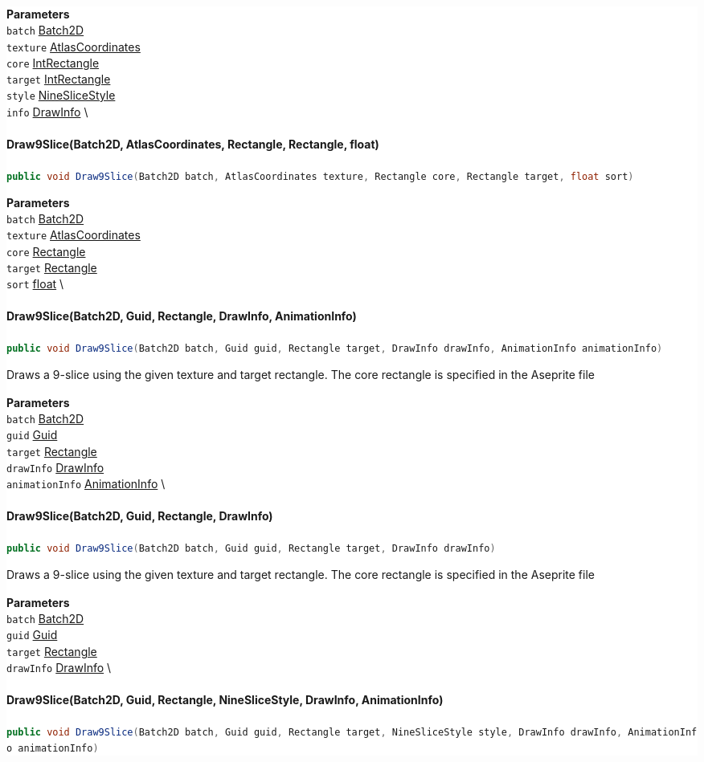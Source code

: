 **Parameters** \
`batch` [Batch2D](../../Murder/Core/Graphics/Batch2D.html) \
`texture` [AtlasCoordinates](../../Murder/Core/Graphics/AtlasCoordinates.html) \
`core` [IntRectangle](../../Murder/Core/Geometry/IntRectangle.html) \
`target` [IntRectangle](../../Murder/Core/Geometry/IntRectangle.html) \
`style` [NineSliceStyle](../../Murder/Core/Graphics/NineSliceStyle.html) \
`info` [DrawInfo](../../Murder/Core/Graphics/DrawInfo.html) \

#### Draw9Slice(Batch2D, AtlasCoordinates, Rectangle, Rectangle, float)
```csharp
public void Draw9Slice(Batch2D batch, AtlasCoordinates texture, Rectangle core, Rectangle target, float sort)
```

**Parameters** \
`batch` [Batch2D](../../Murder/Core/Graphics/Batch2D.html) \
`texture` [AtlasCoordinates](../../Murder/Core/Graphics/AtlasCoordinates.html) \
`core` [Rectangle](../../Murder/Core/Geometry/Rectangle.html) \
`target` [Rectangle](../../Murder/Core/Geometry/Rectangle.html) \
`sort` [float](https://learn.microsoft.com/en-us/dotnet/api/System.Single?view=net-7.0) \

#### Draw9Slice(Batch2D, Guid, Rectangle, DrawInfo, AnimationInfo)
```csharp
public void Draw9Slice(Batch2D batch, Guid guid, Rectangle target, DrawInfo drawInfo, AnimationInfo animationInfo)
```

Draws a 9-slice using the given texture and target rectangle. The core rectangle is specified in the Aseprite file

**Parameters** \
`batch` [Batch2D](../../Murder/Core/Graphics/Batch2D.html) \
`guid` [Guid](https://learn.microsoft.com/en-us/dotnet/api/System.Guid?view=net-7.0) \
`target` [Rectangle](../../Murder/Core/Geometry/Rectangle.html) \
`drawInfo` [DrawInfo](../../Murder/Core/Graphics/DrawInfo.html) \
`animationInfo` [AnimationInfo](../../Murder/Core/Graphics/AnimationInfo.html) \

#### Draw9Slice(Batch2D, Guid, Rectangle, DrawInfo)
```csharp
public void Draw9Slice(Batch2D batch, Guid guid, Rectangle target, DrawInfo drawInfo)
```

Draws a 9-slice using the given texture and target rectangle. The core rectangle is specified in the Aseprite file

**Parameters** \
`batch` [Batch2D](../../Murder/Core/Graphics/Batch2D.html) \
`guid` [Guid](https://learn.microsoft.com/en-us/dotnet/api/System.Guid?view=net-7.0) \
`target` [Rectangle](../../Murder/Core/Geometry/Rectangle.html) \
`drawInfo` [DrawInfo](../../Murder/Core/Graphics/DrawInfo.html) \

#### Draw9Slice(Batch2D, Guid, Rectangle, NineSliceStyle, DrawInfo, AnimationInfo)
```csharp
public void Draw9Slice(Batch2D batch, Guid guid, Rectangle target, NineSliceStyle style, DrawInfo drawInfo, AnimationInfo animationInfo)
```
